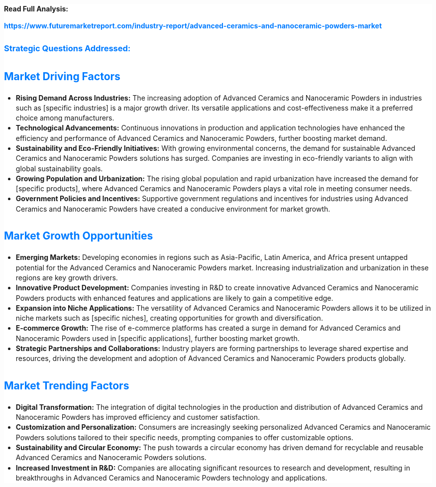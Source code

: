 <section>
<p><strong>Read Full Analysis: </strong></p><a href="https://www.futuremarketreport.com/industry-report/advanced-ceramics-and-nanoceramic-powders-market" style="color: #007BFF; text-decoration: none;"><strong>https://www.futuremarketreport.com/industry-report/advanced-ceramics-and-nanoceramic-powders-market</strong></a>
<h3 style="color: #007BFF;">Strategic Questions Addressed:</h3>
</section>

<section id="driving-factors">
<h2 style="color: #007BFF;">Market Driving Factors</h2>
<ul>
<li><strong>Rising Demand Across Industries:</strong> The increasing adoption of Advanced Ceramics and Nanoceramic Powders in industries such as [specific industries] is a major growth driver. Its versatile applications and cost-effectiveness make it a preferred choice among manufacturers.</li>
<li><strong>Technological Advancements:</strong> Continuous innovations in production and application technologies have enhanced the efficiency and performance of Advanced Ceramics and Nanoceramic Powders, further boosting market demand.</li>
<li><strong>Sustainability and Eco-Friendly Initiatives:</strong> With growing environmental concerns, the demand for sustainable Advanced Ceramics and Nanoceramic Powders solutions has surged. Companies are investing in eco-friendly variants to align with global sustainability goals.</li>
<li><strong>Growing Population and Urbanization:</strong> The rising global population and rapid urbanization have increased the demand for [specific products], where Advanced Ceramics and Nanoceramic Powders plays a vital role in meeting consumer needs.</li>
<li><strong>Government Policies and Incentives:</strong> Supportive government regulations and incentives for industries using Advanced Ceramics and Nanoceramic Powders have created a conducive environment for market growth.</li>
</ul>
</section>

<section id="growth-opportunities">
<h2 style="color: #007BFF;">Market Growth Opportunities</h2>
<ul>
<li><strong>Emerging Markets:</strong> Developing economies in regions such as Asia-Pacific, Latin America, and Africa present untapped potential for the Advanced Ceramics and Nanoceramic Powders market. Increasing industrialization and urbanization in these regions are key growth drivers.</li>
<li><strong>Innovative Product Development:</strong> Companies investing in R&D to create innovative Advanced Ceramics and Nanoceramic Powders products with enhanced features and applications are likely to gain a competitive edge.</li>
<li><strong>Expansion into Niche Applications:</strong> The versatility of Advanced Ceramics and Nanoceramic Powders allows it to be utilized in niche markets such as [specific niches], creating opportunities for growth and diversification.</li>
<li><strong>E-commerce Growth:</strong> The rise of e-commerce platforms has created a surge in demand for Advanced Ceramics and Nanoceramic Powders used in [specific applications], further boosting market growth.</li>
<li><strong>Strategic Partnerships and Collaborations:</strong> Industry players are forming partnerships to leverage shared expertise and resources, driving the development and adoption of Advanced Ceramics and Nanoceramic Powders products globally.</li>
</ul>
</section>

<section id="trending-factors">
<h2 style="color: #007BFF;">Market Trending Factors</h2>
<ul>
<li><strong>Digital Transformation:</strong> The integration of digital technologies in the production and distribution of Advanced Ceramics and Nanoceramic Powders has improved efficiency and customer satisfaction.</li>
<li><strong>Customization and Personalization:</strong> Consumers are increasingly seeking personalized Advanced Ceramics and Nanoceramic Powders solutions tailored to their specific needs, prompting companies to offer customizable options.</li>
<li><strong>Sustainability and Circular Economy:</strong> The push towards a circular economy has driven demand for recyclable and reusable Advanced Ceramics and Nanoceramic Powders solutions.</li>
<li><strong>Increased Investment in R&D:</strong> Companies are allocating significant resources to research and development, resulting in breakthroughs in Advanced Ceramics and Nanoceramic Powders technology and applications.</li>